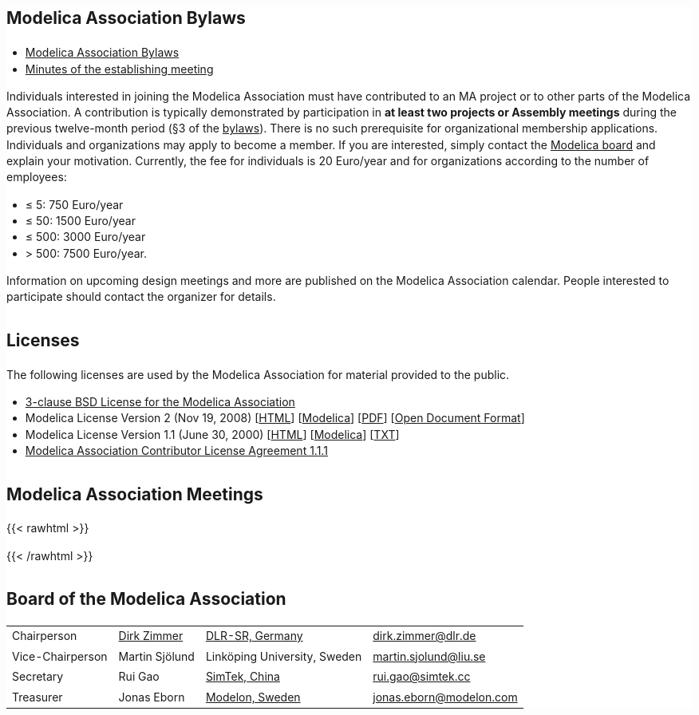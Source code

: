 ## Modelica Association Bylaws

* [Modelica Association Bylaws](https://github.com/modelica/MA-Bylaws/blob/master/MA-Bylaws.md)
* [Minutes of the establishing meeting](/association/Modelica-stat-meeting-2000-0205.pdf)

Individuals interested in joining the Modelica Association must have contributed to an MA project or to other parts of the Modelica Association.
A contribution is typically demonstrated by participation in **at least two projects or Assembly meetings** during the previous twelve-month period (§3 of the [bylaws](https://github.com/modelica/MA-Bylaws/releases)).
There is no such prerequisite for organizational membership applications.
Individuals and organizations may apply to become a member. If you are interested, simply contact the [Modelica board](mailto:board@modelica.org) and explain your motivation.
Currently, the fee for individuals is 20 Euro/year and for organizations according to the number of employees: 
* ≤ 5: 750 Euro/year
* ≤ 50: 1500 Euro/year
* ≤ 500: 3000 Euro/year
* &gt; 500: 7500 Euro/year. 

Information on upcoming design meetings and more are published on the Modelica Association calendar.
People interested to participate should contact the organizer for details.

## Licenses

The following licenses are used by the Modelica Association for material provided to the public.

* [3-clause BSD License for the Modelica Association](/licenses/modelica-3-clause-bsd)
* Modelica License Version 2 (Nov 19, 2008) [[HTML](/licenses/ModelicaLicense2.html)] [[Modelica](/licenses/ModelicaLicense2.mo)] [[PDF](/licenses/ModelicaLicense2.pdf)] [[Open Document Format](/licenses/ModelicaLicense2.odt)]
* Modelica License Version 1.1 (June 30, 2000) [[HTML](/licenses/ModelicaLicense1.1.html)] [[Modelica](/licenses/ModelicaLicense1.1.mo)] [[TXT](/licenses/ModelicaLicense1.1.txt)]
* [Modelica Association Contributor License Agreement 1.1.1](https://github.com/modelica/ModelicaAssociationCLA/releases)

## Modelica Association Meetings

{{< rawhtml >}}
<iframe src="https://calendar.google.com/calendar/embed?height=600&amp;wkst=1&amp;bgcolor=%23ffffff&amp;ctz=Europe%2FBerlin&amp;src=bW9kZWxpY2Eub3JnXzJvb2JuNzRkMjk4ZXBxN2pucWwzdjZxaTZvQGdyb3VwLmNhbGVuZGFyLmdvb2dsZS5jb20&amp;src=b2JlNzJkaGQzYXBqbWlwY3BtcjJhc2VoanNAZ3JvdXAuY2FsZW5kYXIuZ29vZ2xlLmNvbQ&amp;color=%23F6BF26&amp;color=%23795548" style="border:0" width="800" height="600" frameborder="0" scrolling="no"></iframe>
{{< /rawhtml >}}

## Board of the Modelica Association

|     |     |     |     |
| --- | --- | --- | --- |
| Chairperson | [Dirk Zimmer](https://rmc.dlr.de/sr/en/staff/dirk.zimmer/) | [DLR-SR, Germany](https://www.dlr.de/) | [dirk.zimmer@dlr.de](mailto:dirk.zimmer@dlr.de) |
| Vice-Chairperson | Martin Sjölund | Linköping University, Sweden | [martin.sjolund@liu.se](mailto:martin.sjolund@liu.se) |
| Secretary | Rui Gao | [SimTek, China](https://en.simtek.cc/) | [rui.gao@simtek.cc](mailto:rui.gao@simtek.cc) |
| Treasurer | Jonas Eborn | [Modelon, Sweden](http://www.modelon.com) | [jonas.eborn@modelon.com](mailto:jonas.eborn@modelon.com) |
